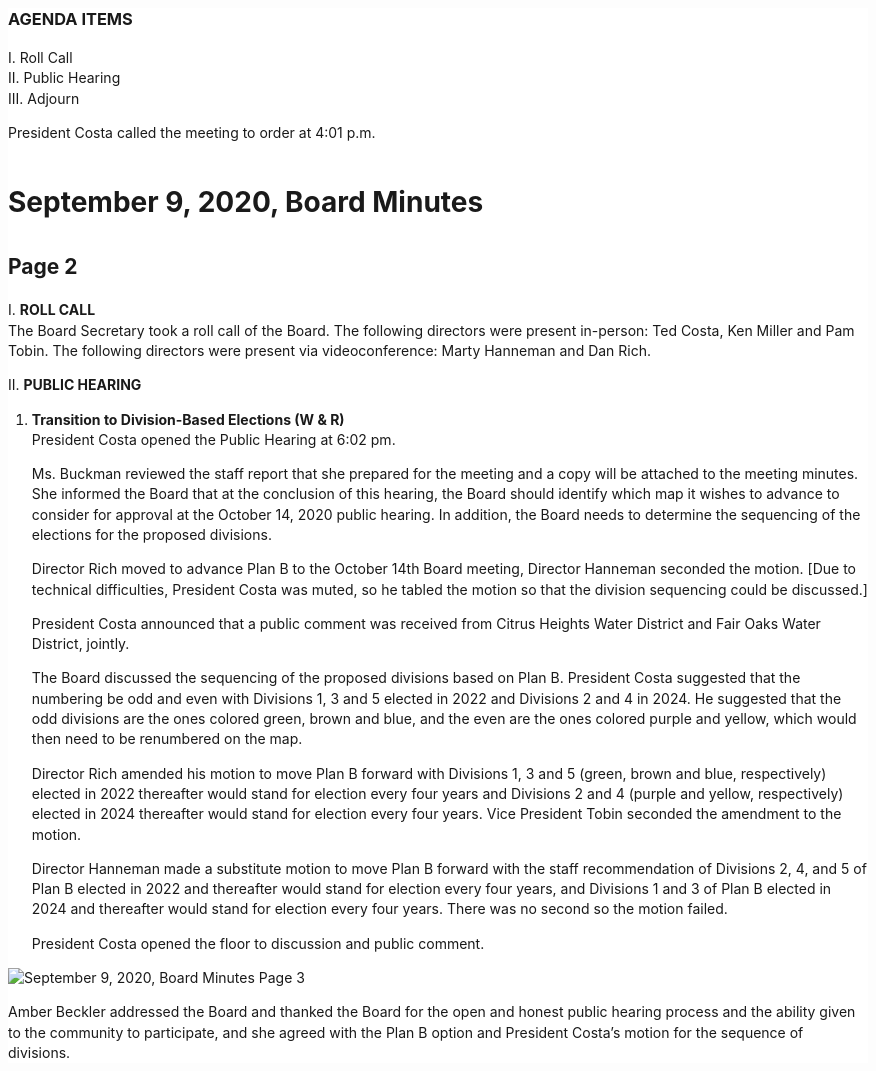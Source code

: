 ### AGENDA ITEMS  
I. Roll Call  
II. Public Hearing  
III. Adjourn  

President Costa called the meeting to order at 4:01 p.m.

# September 9, 2020, Board Minutes
## Page 2

I. **ROLL CALL**  
The Board Secretary took a roll call of the Board. The following directors were present in-person: Ted Costa, Ken Miller and Pam Tobin. The following directors were present via videoconference: Marty Hanneman and Dan Rich.

II. **PUBLIC HEARING**  
1. **Transition to Division-Based Elections (W & R)**  
   President Costa opened the Public Hearing at 6:02 pm.

   Ms. Buckman reviewed the staff report that she prepared for the meeting and a copy will be attached to the meeting minutes. She informed the Board that at the conclusion of this hearing, the Board should identify which map it wishes to advance to consider for approval at the October 14, 2020 public hearing. In addition, the Board needs to determine the sequencing of the elections for the proposed divisions.

   Director Rich moved to advance Plan B to the October 14th Board meeting, Director Hanneman seconded the motion. [Due to technical difficulties, President Costa was muted, so he tabled the motion so that the division sequencing could be discussed.]

   President Costa announced that a public comment was received from Citrus Heights Water District and Fair Oaks Water District, jointly.

   The Board discussed the sequencing of the proposed divisions based on Plan B. President Costa suggested that the numbering be odd and even with Divisions 1, 3 and 5 elected in 2022 and Divisions 2 and 4 in 2024. He suggested that the odd divisions are the ones colored green, brown and blue, and the even are the ones colored purple and yellow, which would then need to be renumbered on the map.

   Director Rich amended his motion to move Plan B forward with Divisions 1, 3 and 5 (green, brown and blue, respectively) elected in 2022 thereafter would stand for election every four years and Divisions 2 and 4 (purple and yellow, respectively) elected in 2024 thereafter would stand for election every four years. Vice President Tobin seconded the amendment to the motion.

   Director Hanneman made a substitute motion to move Plan B forward with the staff recommendation of Divisions 2, 4, and 5 of Plan B elected in 2022 and thereafter would stand for election every four years, and Divisions 1 and 3 of Plan B elected in 2024 and thereafter would stand for election every four years. There was no second so the motion failed.

   President Costa opened the floor to discussion and public comment.

![September 9, 2020, Board Minutes Page 3](https://via.placeholder.com/768x993.png?text=September+9%2C+2020%2C+Board+Minutes+Page+3)

Amber Beckler addressed the Board and thanked the Board for the open and honest public hearing process and the ability given to the community to participate, and she agreed with the Plan B option and President Costa’s motion for the sequence of divisions.
